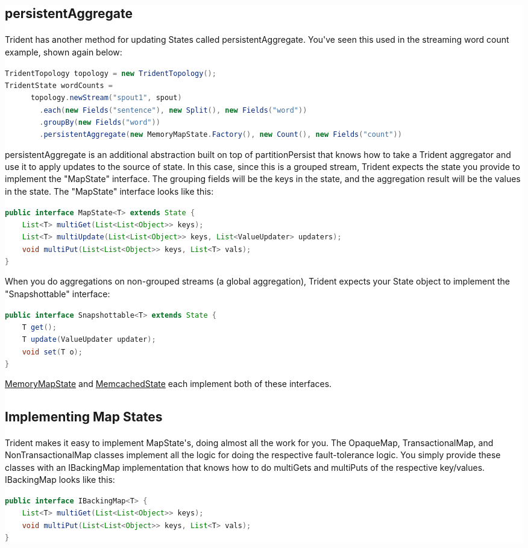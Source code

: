 ## persistentAggregate

Trident has another method for updating States called persistentAggregate. You've seen this used in the streaming word count example, shown again below:

```java
TridentTopology topology = new TridentTopology();        
TridentState wordCounts =
      topology.newStream("spout1", spout)
        .each(new Fields("sentence"), new Split(), new Fields("word"))
        .groupBy(new Fields("word"))
        .persistentAggregate(new MemoryMapState.Factory(), new Count(), new Fields("count"))
```

persistentAggregate is an additional abstraction built on top of partitionPersist that knows how to take a Trident aggregator and use it to apply updates to the source of state. In this case, since this is a grouped stream, Trident expects the state you provide to implement the "MapState" interface. The grouping fields will be the keys in the state, and the aggregation result will be the values in the state. The "MapState" interface looks like this:

```java
public interface MapState<T> extends State {
    List<T> multiGet(List<List<Object>> keys);
    List<T> multiUpdate(List<List<Object>> keys, List<ValueUpdater> updaters);
    void multiPut(List<List<Object>> keys, List<T> vals);
}
```

When you do aggregations on non-grouped streams (a global aggregation), Trident expects your State object to implement the "Snapshottable" interface:

```java
public interface Snapshottable<T> extends State {
    T get();
    T update(ValueUpdater updater);
    void set(T o);
}
```

[MemoryMapState]({{page.git-blob-base}}/storm-core/src/jvm/org/apache/storm/trident/testing/MemoryMapState.java) and [MemcachedState](https://github.com/nathanmarz/trident-memcached/blob/{{page.version}}/src/jvm/trident/memcached/MemcachedState.java) each implement both of these interfaces.

## Implementing Map States

Trident makes it easy to implement MapState's, doing almost all the work for you. The OpaqueMap, TransactionalMap, and NonTransactionalMap classes implement all the logic for doing the respective fault-tolerance logic. You simply provide these classes with an IBackingMap implementation that knows how to do multiGets and multiPuts of the respective key/values. IBackingMap looks like this:

```java
public interface IBackingMap<T> {
    List<T> multiGet(List<List<Object>> keys); 
    void multiPut(List<List<Object>> keys, List<T> vals); 
}
```
